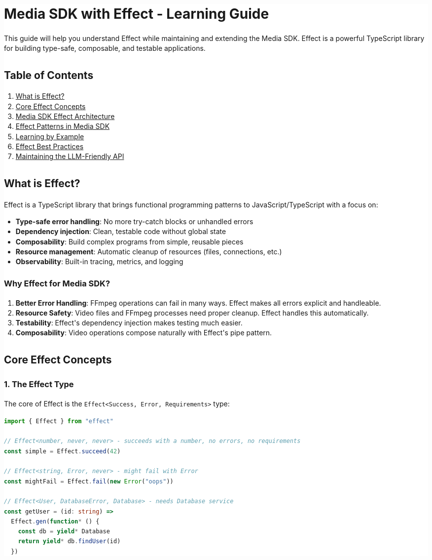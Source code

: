 # Media SDK with Effect - Learning Guide

This guide will help you understand Effect while maintaining and extending the Media SDK. Effect is a powerful TypeScript library for building type-safe, composable, and testable applications.

## Table of Contents

1. [What is Effect?](#what-is-effect)
2. [Core Effect Concepts](#core-effect-concepts)
3. [Media SDK Effect Architecture](#media-sdk-effect-architecture)
4. [Effect Patterns in Media SDK](#effect-patterns-in-media-sdk)
5. [Learning by Example](#learning-by-example)
6. [Effect Best Practices](#effect-best-practices)
7. [Maintaining the LLM-Friendly API](#maintaining-the-llm-friendly-api)

## What is Effect?

Effect is a TypeScript library that brings functional programming patterns to JavaScript/TypeScript with a focus on:

- **Type-safe error handling**: No more try-catch blocks or unhandled errors
- **Dependency injection**: Clean, testable code without global state
- **Composability**: Build complex programs from simple, reusable pieces
- **Resource management**: Automatic cleanup of resources (files, connections, etc.)
- **Observability**: Built-in tracing, metrics, and logging

### Why Effect for Media SDK?

1. **Better Error Handling**: FFmpeg operations can fail in many ways. Effect makes all errors explicit and handleable.
2. **Resource Safety**: Video files and FFmpeg processes need proper cleanup. Effect handles this automatically.
3. **Testability**: Effect's dependency injection makes testing much easier.
4. **Composability**: Video operations compose naturally with Effect's pipe pattern.

## Core Effect Concepts

### 1. The Effect Type

The core of Effect is the `Effect<Success, Error, Requirements>` type:

```typescript
import { Effect } from "effect"

// Effect<number, never, never> - succeeds with a number, no errors, no requirements
const simple = Effect.succeed(42)

// Effect<string, Error, never> - might fail with Error
const mightFail = Effect.fail(new Error("oops"))

// Effect<User, DatabaseError, Database> - needs Database service
const getUser = (id: string) => 
  Effect.gen(function* () {
    const db = yield* Database
    return yield* db.findUser(id)
  })
```
